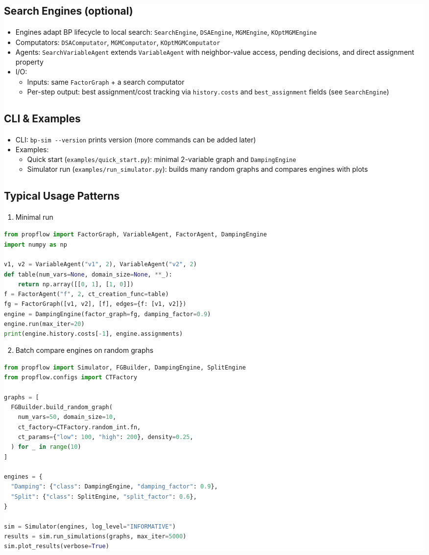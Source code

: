 ## Search Engines (optional)

- Engines adapt BP lifecycle to local search: `SearchEngine`, `DSAEngine`, `MGMEngine`, `KOptMGMEngine`
- Computators: `DSAComputator`, `MGMComputator`, `KOptMGMComputator`
- Agents: `SearchVariableAgent` extends `VariableAgent` with neighbor-value access, pending decisions, and direct assignment property
- I/O:
  - Inputs: same `FactorGraph` + a search computator
  - Per-step output: best assignment/cost tracking via `history.costs` and `best_assignment` fields (see `SearchEngine`)

## CLI & Examples

- CLI: `bp-sim --version` prints version (more commands can be added later)
- Examples:
  - Quick start (`examples/quick_start.py`): minimal 2-variable graph and `DampingEngine`
  - Simulator run (`examples/run_simulator.py`): builds many random graphs and compares engines with plots

## Typical Usage Patterns

1) Minimal run
```python
from propflow import FactorGraph, VariableAgent, FactorAgent, DampingEngine
import numpy as np

v1, v2 = VariableAgent("v1", 2), VariableAgent("v2", 2)
def table(num_vars=None, domain_size=None, **_):
    return np.array([[0, 1], [1, 0]])
f = FactorAgent("f", 2, ct_creation_func=table)
fg = FactorGraph([v1, v2], [f], edges={f: [v1, v2]})
engine = DampingEngine(factor_graph=fg, damping_factor=0.9)
engine.run(max_iter=20)
print(engine.history.costs[-1], engine.assignments)
```

2) Batch compare engines on random graphs
```python
from propflow import Simulator, FGBuilder, DampingEngine, SplitEngine
from propflow.configs import CTFactory

graphs = [
  FGBuilder.build_random_graph(
    num_vars=50, domain_size=10,
    ct_factory=CTFactory.random_int.fn,
    ct_params={"low": 100, "high": 200}, density=0.25,
  ) for _ in range(10)
]

engines = {
  "Damping": {"class": DampingEngine, "damping_factor": 0.9},
  "Split": {"class": SplitEngine, "split_factor": 0.6},
}

sim = Simulator(engines, log_level="INFORMATIVE")
results = sim.run_simulations(graphs, max_iter=5000)
sim.plot_results(verbose=True)
```
